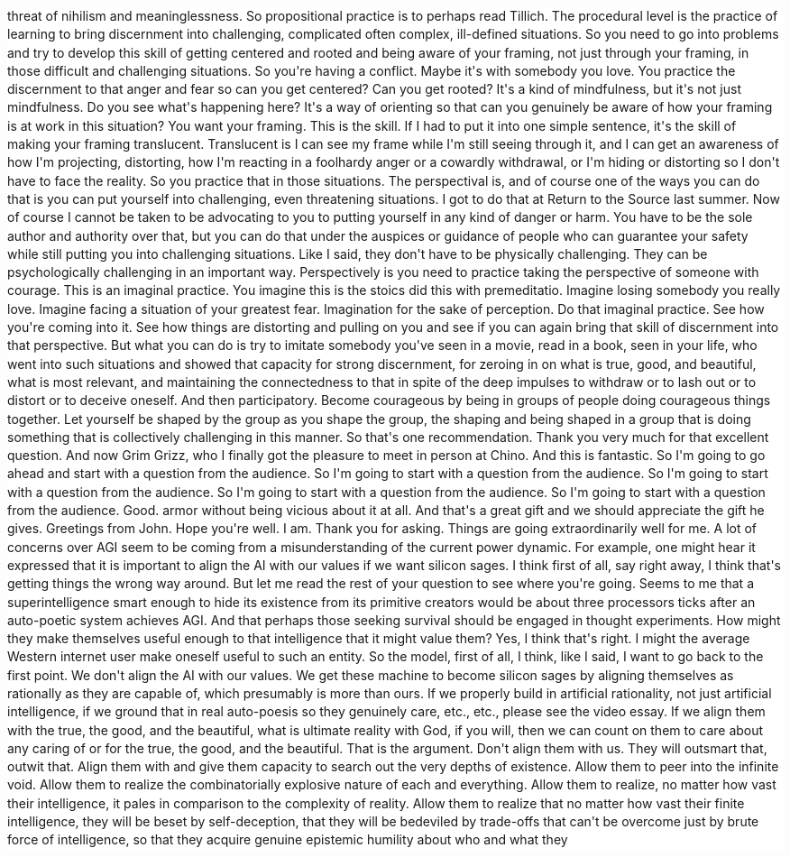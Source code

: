 threat of nihilism and meaninglessness. So propositional practice is to perhaps read Tillich. The procedural level is the practice of learning to bring discernment into challenging, complicated often complex, ill-defined situations. So you need to go into problems and try to develop this skill of getting centered and rooted and being aware of your framing, not just through your framing, in those difficult and challenging situations. So you're having a conflict. Maybe it's with somebody you love. You practice the discernment to that anger and fear so can you get centered? Can you get rooted? It's a kind of mindfulness, but it's not just mindfulness. Do you see what's happening here? It's a way of orienting so that can you genuinely be aware of how your framing is at work in this situation? You want your framing. This is the skill. If I had to put it into one simple sentence, it's the skill of making your framing translucent. Translucent is I can see my frame while I'm still seeing through it, and I can get an awareness of how I'm projecting, distorting, how I'm reacting in a foolhardy anger or a cowardly withdrawal, or I'm hiding or distorting so I don't have to face the reality. So you practice that in those situations. The perspectival is, and of course one of the ways you can do that is you can put yourself into challenging, even threatening situations. I got to do that at Return to the Source last summer. Now of course I cannot be taken to be advocating to you to putting yourself in any kind of danger or harm. You have to be the sole author and authority over that, but you can do that under the auspices or guidance of people who can guarantee your safety while still putting you into challenging situations. Like I said, they don't have to be physically challenging. They can be psychologically challenging in an important way. Perspectively is you need to practice taking the perspective of someone with courage. This is an imaginal practice. You imagine this is the stoics did this with premeditatio. Imagine losing somebody you really love. Imagine facing a situation of your greatest fear. Imagination for the sake of perception. Do that imaginal practice. See how you're coming into it. See how things are distorting and pulling on you and see if you can again bring that skill of discernment into that perspective. But what you can do is try to imitate somebody you've seen in a movie, read in a book, seen in your life, who went into such situations and showed that capacity for strong discernment, for zeroing in on what is true, good, and beautiful, what is most relevant, and maintaining the connectedness to that in spite of the deep impulses to withdraw or to lash out or to distort or to deceive oneself. And then participatory. Become courageous by being in groups of people doing courageous things together. Let yourself be shaped by the group as you shape the group, the shaping and being shaped in a group that is doing something that is collectively challenging in this manner. So that's one recommendation. Thank you very much for that excellent question. And now Grim Grizz, who I finally got the pleasure to meet in person at Chino. And this is fantastic. So I'm going to go ahead and start with a question from the audience. So I'm going to start with a question from the audience. So I'm going to start with a question from the audience. So I'm going to start with a question from the audience. So I'm going to start with a question from the audience. Good. armor without being vicious about it at all. And that's a great gift and we should appreciate the gift he gives. Greetings from John. Hope you're well. I am. Thank you for asking. Things are going extraordinarily well for me. A lot of concerns over AGI seem to be coming from a misunderstanding of the current power dynamic. For example, one might hear it expressed that it is important to align the AI with our values if we want silicon sages. I think first of all, say right away, I think that's getting things the wrong way around. But let me read the rest of your question to see where you're going. Seems to me that a superintelligence smart enough to hide its existence from its primitive creators would be about three processors ticks after an auto-poetic system achieves AGI. And that perhaps those seeking survival should be engaged in thought experiments. How might they make themselves useful enough to that intelligence that it might value them? Yes, I think that's right. I might the average Western internet user make oneself useful to such an entity. So the model, first of all, I think, like I said, I want to go back to the first point. We don't align the AI with our values. We get these machine to become silicon sages by aligning themselves as rationally as they are capable of, which presumably is more than ours. If we properly build in artificial rationality, not just artificial intelligence, if we ground that in real auto-poesis so they genuinely care, etc., etc., please see the video essay. If we align them with the true, the good, and the beautiful, what is ultimate reality with God, if you will, then we can count on them to care about any caring of or for the true, the good, and the beautiful. That is the argument. Don't align them with us. They will outsmart that, outwit that. Align them with and give them capacity to search out the very depths of existence. Allow them to peer into the infinite void. Allow them to realize the combinatorially explosive nature of each and everything. Allow them to realize, no matter how vast their intelligence, it pales in comparison to the complexity of reality. Allow them to realize that no matter how vast their finite intelligence, they will be beset by self-deception, that they will be bedeviled by trade-offs that can't be overcome just by brute force of intelligence, so that they acquire genuine epistemic humility about who and what they